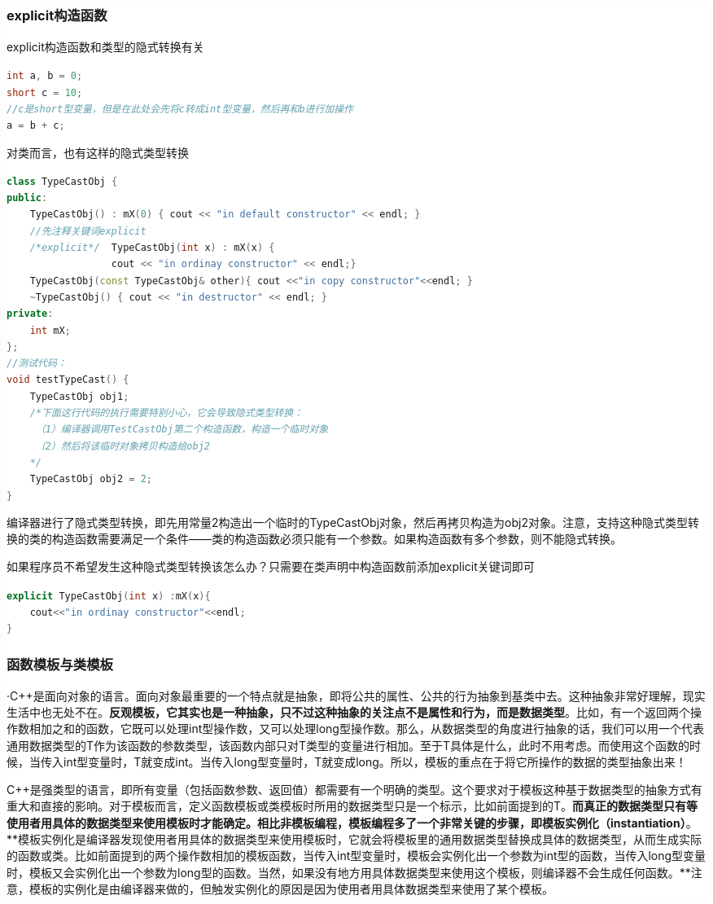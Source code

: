 ### explicit构造函数

explicit构造函数和类型的隐式转换有关

```c++
int a, b = 0;
short c = 10;
//c是short型变量，但是在此处会先将c转成int型变量，然后再和b进行加操作
a = b + c;
```

对类而言，也有这样的隐式类型转换

```c++
class TypeCastObj {
public:
    TypeCastObj() : mX(0) { cout << "in default constructor" << endl; }
    //先注释关键词explicit
    /*explicit*/  TypeCastObj(int x) : mX(x) {
                  cout << "in ordinay constructor" << endl;}
    TypeCastObj(const TypeCastObj& other){ cout <<"in copy constructor"<<endl; }
    ~TypeCastObj() { cout << "in destructor" << endl; }
private:
    int mX;
};
//测试代码：
void testTypeCast() {
    TypeCastObj obj1;
    /*下面这行代码的执行需要特别小心，它会导致隐式类型转换：
     （1）编译器调用TestCastObj第二个构造函数，构造一个临时对象
     （2）然后将该临时对象拷贝构造给obj2
    */
    TypeCastObj obj2 = 2;
}
```

编译器进行了隐式类型转换，即先用常量2构造出一个临时的TypeCastObj对象，然后再拷贝构造为obj2对象。注意，支持这种隐式类型转换的类的构造函数需要满足一个条件——类的构造函数必须只能有一个参数。如果构造函数有多个参数，则不能隐式转换。

如果程序员不希望发生这种隐式类型转换该怎么办？只需要在类声明中构造函数前添加explicit关键词即可

```c++
explicit TypeCastObj(int x) :mX(x){
    cout<<"in ordinay constructor"<<endl;
}
```

### 函数模板与类模板

·C++是面向对象的语言。面向对象最重要的一个特点就是抽象，即将公共的属性、公共的行为抽象到基类中去。这种抽象非常好理解，现实生活中也无处不在。**反观模板，它其实也是一种抽象，只不过这种抽象的关注点不是属性和行为，而是数据类型**。比如，有一个返回两个操作数相加之和的函数，它既可以处理int型操作数，又可以处理long型操作数。那么，从数据类型的角度进行抽象的话，我们可以用一个代表通用数据类型的T作为该函数的参数类型，该函数内部只对T类型的变量进行相加。至于T具体是什么，此时不用考虑。而使用这个函数的时候，当传入int型变量时，T就变成int。当传入long型变量时，T就变成long。所以，模板的重点在于将它所操作的数据的类型抽象出来！

C++是强类型的语言，即所有变量（包括函数参数、返回值）都需要有一个明确的类型。这个要求对于模板这种基于数据类型的抽象方式有重大和直接的影响。对于模板而言，定义函数模板或类模板时所用的数据类型只是一个标示，比如前面提到的T。**而真正的数据类型只有等使用者用具体的数据类型来使用模板时才能确定。相比非模板编程，模板编程多了一个非常关键的步骤，即模板实例化（instantiation）**。**模板实例化是编译器发现使用者用具体的数据类型来使用模板时，它就会将模板里的通用数据类型替换成具体的数据类型，从而生成实际的函数或类。比如前面提到的两个操作数相加的模板函数，当传入int型变量时，模板会实例化出一个参数为int型的函数，当传入long型变量时，模板又会实例化出一个参数为long型的函数。当然，如果没有地方用具体数据类型来使用这个模板，则编译器不会生成任何函数。**注意，模板的实例化是由编译器来做的，但触发实例化的原因是因为使用者用具体数据类型来使用了某个模板。

